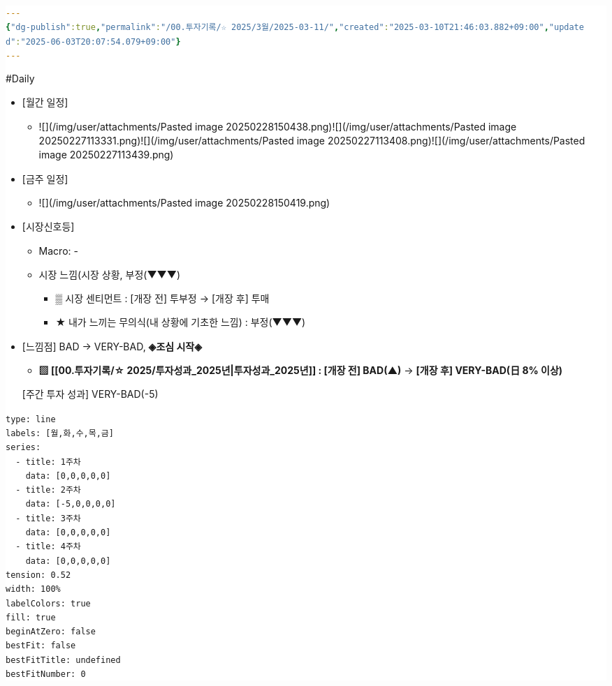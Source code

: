 ```yaml
---
{"dg-publish":true,"permalink":"/00.투자기록/☆ 2025/3월/2025-03-11/","created":"2025-03-10T21:46:03.882+09:00","updated":"2025-06-03T20:07:54.079+09:00"}
---
```


#Daily 


- [월간 일정]
	- ![](/img/user/attachments/Pasted image 20250228150438.png)![](/img/user/attachments/Pasted image 20250227113331.png)![](/img/user/attachments/Pasted image 20250227113408.png)![](/img/user/attachments/Pasted image 20250227113439.png)

- [금주 일정]
	- ![](/img/user/attachments/Pasted image 20250228150419.png)



- [시장신호등]
	- Macro: -
	  
	- 시장 느낌(시장 상황, 부정(▼▼▼)
		- ▒ 시장 센티먼트 : [개장 전] 투부정 → [개장 후] 투매
		  
		- ★ 내가 느끼는 무의식(내 상황에 기초한 느낌) : 부정(▼▼▼)




- [느낌점]
  BAD → VERY-BAD, **◈조심 시작◈**

	  
	- **▨ [[00.투자기록/☆ 2025/투자성과_2025년\|투자성과_2025년]] : [개장 전] BAD(▲)** → **[개장 후] VERY-BAD(日 8% 이상)**
	   
	[주간 투자 성과] VERY-BAD(-5)

```chart
type: line
labels: [월,화,수,목,금]
series:
  - title: 1주차
    data: [0,0,0,0,0]
  - title: 2주차
    data: [-5,0,0,0,0]
  - title: 3주차
    data: [0,0,0,0,0]
  - title: 4주차
    data: [0,0,0,0,0]
tension: 0.52
width: 100%
labelColors: true
fill: true
beginAtZero: false
bestFit: false
bestFitTitle: undefined
bestFitNumber: 0
```
